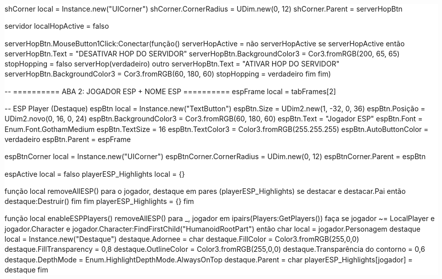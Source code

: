 shCorner local = Instance.new("UICorner")
shCorner.CornerRadius = UDim.new(0, 12)
shCorner.Parent = serverHopBtn

servidor localHopActive = falso

serverHopBtn.MouseButton1Click:Conectar(função()
    serverHopActive = não serverHopActive
    se serverHopActive então
        serverHopBtn.Text = "DESATIVAR HOP DO SERVIDOR"
        serverHopBtn.BackgroundColor3 = Cor3.fromRGB(200, 65, 65)
        stopHopping = falso
        serverHop(verdadeiro)
    outro
        serverHopBtn.Text = "ATIVAR HOP DO SERVIDOR"
        serverHopBtn.BackgroundColor3 = Cor3.fromRGB(60, 180, 60)
        stopHopping = verdadeiro
    fim
fim)

-- ========== ABA 2: JOGADOR ESP + NOME ESP ==========
espFrame local = tabFrames[2]

-- ESP Player (Destaque)
espBtn local = Instance.new("TextButton")
espBtn.Size = UDim2.new(1, -32, 0, 36)
espBtn.Posição = UDim2.novo(0, 16, 0, 24)
espBtn.BackgroundColor3 = Cor3.fromRGB(60, 180, 60)
espBtn.Text = "Jogador ESP"
espBtn.Font = Enum.Font.GothamMedium
espBtn.TextSize = 16
espBtn.TextColor3 = Color3.fromRGB(255.255.255)
espBtn.AutoButtonColor = verdadeiro
espBtn.Parent = espFrame

espBtnCorner local = Instance.new("UICorner")
espBtnCorner.CornerRadius = UDim.new(0, 12)
espBtnCorner.Parent = espBtn

espActive local = falso
playerESP_Highlights local = {}

função local removeAllESP()
    para o jogador, destaque em pares (playerESP_Highlights)
        se destacar e destacar.Pai então
            destaque:Destruir()
        fim
    fim
    playerESP_Highlights = {}
fim

função local enableESPPlayers()
    removeAllESP()
    para _, jogador em ipairs(Players:GetPlayers()) faça
        se jogador ~= LocalPlayer e jogador.Character e jogador.Character:FindFirstChild("HumanoidRootPart") então
            char local = jogador.Personagem
            destaque local = Instance.new("Destaque")
            destaque.Adornee = char
            destaque.FillColor = Color3.fromRGB(255,0,0)
            destaque.FillTransparency = 0,8
            destaque.OutlineColor = Color3.fromRGB(255,0,0)
            destaque.Transparência do contorno = 0,6
            destaque.DepthMode = Enum.HighlightDepthMode.AlwaysOnTop
            destaque.Parent = char
            playerESP_Highlights[jogador] = destaque
        fim